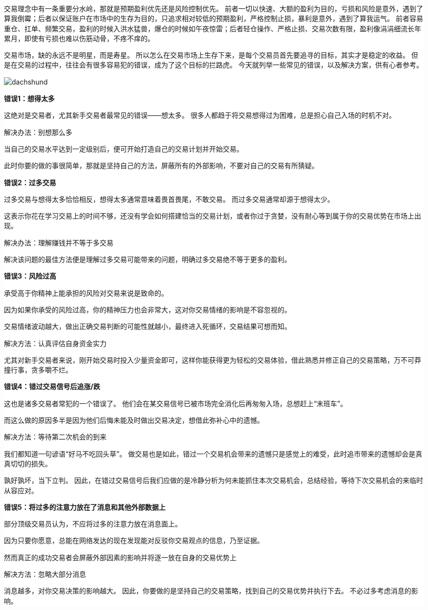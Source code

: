 ​交易理念中有一条重要分水岭，那就是预期盈利优先还是风险控制优先。 前者一切以快速、大额的盈利为目的，亏损和风险是意外，遇到了算我倒霉；后者以保证账户在市场中的生存为目的，只追求相对较低的预期盈利，严格控制止损，暴利是意外，遇到了算我运气。 前者容易重仓、扛单、频繁交易，盈利的时候入洪水猛兽，爆仓的时候如午夜惊雷；后者轻仓操作、严格止损、交易次数有限，盈利像涓涓细流长年累月，即使有亏损也难以伤筋动骨，不疼不痒的。

交易市场，缺的永远不是明星，而是寿星。 所以怎么在交易市场上生存下来，是每个交易员首先要追寻的目标，其实才是稳定的收益。 但是在交易的过程中，往往会有很多容易犯的错误，成为了这个目标的拦路虎。 今天就列举一些常见的错误，以及解决方案，供有心者参考。

![dachshund](https://img.dgrhw.net/upload/images/0/huihu/2020/10/13/100154037.jpg "trader-in-dispair.jpg")

**错误1：想得太多**

这绝对是交易者，尤其新手交易者最常见的错误——想太多。 很多人都趋于将交易想得过为困难，总是担心自己入场的时机不对。

解决办法：别想那么多

当自己的交易水平达到一定级别后，便可开始打造自己的交易计划并开始交易。

此时你要的做的事很简单，那就是坚持自己的方法，屏蔽所有的外部影响，不要对自己的交易有所猜疑。

**错误2：过多交易**

过多交易与想得太多恰恰相反，想得太多通常意味着畏首畏尾，不敢交易。 而过多交易通常却源于想得太少。

这表示你花在学习交易上的时间不够，还没有学会如何搭建恰当的交易计划，或者你过于贪婪，没有耐心等到属于你的交易优势在市场上出现。

解决办法：理解赚钱并不等于多交易

解决该问题的最佳方法便是理解过多交易可能带来的问题，明确过多交易绝不等于更多的盈利。

**错误3：风险过高**

承受高于你精神上能承担的风险对交易来说是致命的。

因为如果你承受的风险过高，你的精神压力也会非常大，这对你交易情绪的影响是不容忽视的。

交易情绪波动越大，做出正确交易判断的可能性就越小，最终进入死循环，交易结果可想而知。

解决方法：认真评估自身资金实力

尤其对新手交易者来说，刚开始交易时投入少量资金即可，这样你能获得更为轻松的交易体验，借此熟悉并修正自己的交易策略，万不可莽撞行事，贪多嚼不烂。

**错误4：错过交易信号后追涨/跌**

这也是诸多交易者常犯的一个错误了。 他们会在某交易信号已被市场完全消化后再匆匆入场，总想赶上“末班车”。

而这么做的原因多半是因为他们后悔未能及时做出交易决定，想借此弥补心中的遗憾。

解决方法：等待第二次机会的到来

我们都知道一句谚语“好马不吃回头草”。 做交易也是如此，错过一个交易机会带来的遗憾只是感觉上的难受，此时追市带来的遗憾却会是真真切切的损失。

孰好孰坏，当下立判。 因此，在错过交易信号后我们应做的是冷静分析为何未能抓住本次交易机会，总结经验，等待下次交易机会的来临时从容应对。

**错误5：将过多的注意力放在了消息和其他外部数据上**

部分顶级交易员认为，不应将过多的注意力放在消息面上。

因为只要你愿意，总能在网络发达的现在发现能对反驳你交易观点的信息，乃至证据。

然而真正的成功交易者会屏蔽外部因素的影响并将逐一放在自身的交易优势上

解决方法：忽略大部分消息

消息越多，对你交易决策的影响越大。 因此，你要做的是坚持自己的交易策略，找到自己的交易优势并执行下去。 不必过多考虑消息的影响。
